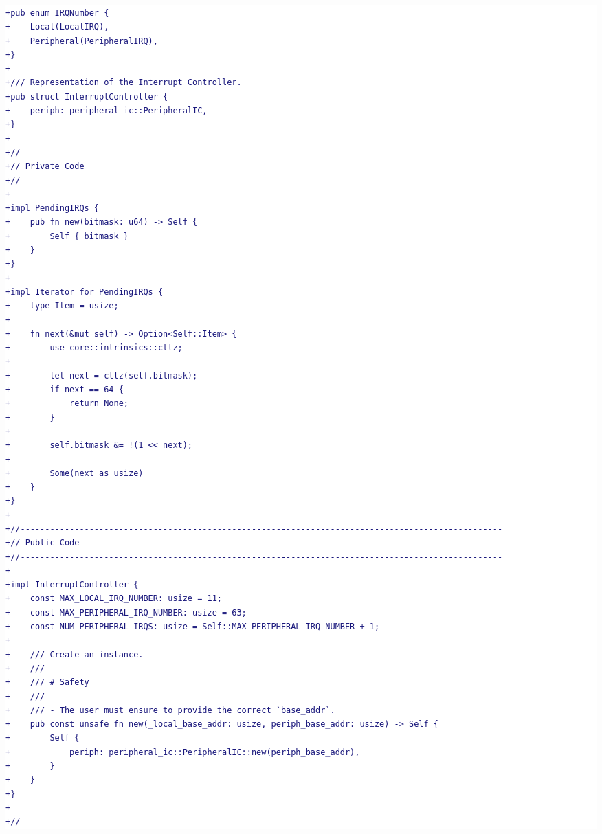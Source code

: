 ```diff
+pub enum IRQNumber {
+    Local(LocalIRQ),
+    Peripheral(PeripheralIRQ),
+}
+
+/// Representation of the Interrupt Controller.
+pub struct InterruptController {
+    periph: peripheral_ic::PeripheralIC,
+}
+
+//--------------------------------------------------------------------------------------------------
+// Private Code
+//--------------------------------------------------------------------------------------------------
+
+impl PendingIRQs {
+    pub fn new(bitmask: u64) -> Self {
+        Self { bitmask }
+    }
+}
+
+impl Iterator for PendingIRQs {
+    type Item = usize;
+
+    fn next(&mut self) -> Option<Self::Item> {
+        use core::intrinsics::cttz;
+
+        let next = cttz(self.bitmask);
+        if next == 64 {
+            return None;
+        }
+
+        self.bitmask &= !(1 << next);
+
+        Some(next as usize)
+    }
+}
+
+//--------------------------------------------------------------------------------------------------
+// Public Code
+//--------------------------------------------------------------------------------------------------
+
+impl InterruptController {
+    const MAX_LOCAL_IRQ_NUMBER: usize = 11;
+    const MAX_PERIPHERAL_IRQ_NUMBER: usize = 63;
+    const NUM_PERIPHERAL_IRQS: usize = Self::MAX_PERIPHERAL_IRQ_NUMBER + 1;
+
+    /// Create an instance.
+    ///
+    /// # Safety
+    ///
+    /// - The user must ensure to provide the correct `base_addr`.
+    pub const unsafe fn new(_local_base_addr: usize, periph_base_addr: usize) -> Self {
+        Self {
+            periph: peripheral_ic::PeripheralIC::new(periph_base_addr),
+        }
+    }
+}
+
+//------------------------------------------------------------------------------
```